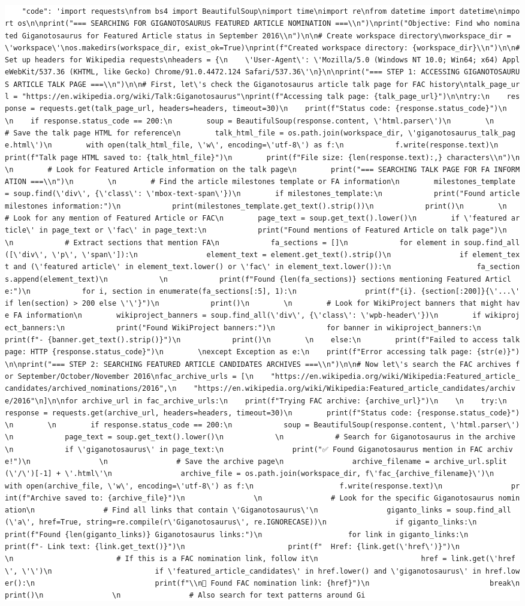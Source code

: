 ```
    "code": 'import requests\nfrom bs4 import BeautifulSoup\nimport time\nimport re\nfrom datetime import datetime\nimport os\n\nprint("=== SEARCHING FOR GIGANOTOSAURUS FEATURED ARTICLE NOMINATION ===\\n")\nprint("Objective: Find who nominated Giganotosaurus for Featured Article status in September 2016\\n")\n\n# Create workspace directory\nworkspace_dir = \'workspace\'\nos.makedirs(workspace_dir, exist_ok=True)\nprint(f"Created workspace directory: {workspace_dir}\\n")\n\n# Set up headers for Wikipedia requests\nheaders = {\n    \'User-Agent\': \'Mozilla/5.0 (Windows NT 10.0; Win64; x64) AppleWebKit/537.36 (KHTML, like Gecko) Chrome/91.0.4472.124 Safari/537.36\'\n}\n\nprint("=== STEP 1: ACCESSING GIGANOTOSAURUS ARTICLE TALK PAGE ===\\n")\n\n# First, let\'s check the Giganotosaurus article talk page for FAC history\ntalk_page_url = "https://en.wikipedia.org/wiki/Talk:Giganotosaurus"\nprint(f"Accessing talk page: {talk_page_url}")\n\ntry:\n    response = requests.get(talk_page_url, headers=headers, timeout=30)\n    print(f"Status code: {response.status_code}")\n    \n    if response.status_code == 200:\n        soup = BeautifulSoup(response.content, \'html.parser\')\n        \n        # Save the talk page HTML for reference\n        talk_html_file = os.path.join(workspace_dir, \'giganotosaurus_talk_page.html\')\n        with open(talk_html_file, \'w\', encoding=\'utf-8\') as f:\n            f.write(response.text)\n        print(f"Talk page HTML saved to: {talk_html_file}")\n        print(f"File size: {len(response.text):,} characters\\n")\n        \n        # Look for Featured Article information on the talk page\n        print("=== SEARCHING TALK PAGE FOR FA INFORMATION ===\\n")\n        \n        # Find the article milestones template or FA information\n        milestones_template = soup.find(\'div\', {\'class\': \'mbox-text-span\'})\n        if milestones_template:\n            print("Found article milestones information:")\n            print(milestones_template.get_text().strip())\n            print()\n        \n        # Look for any mention of Featured Article or FAC\n        page_text = soup.get_text().lower()\n        if \'featured article\' in page_text or \'fac\' in page_text:\n            print("Found mentions of Featured Article on talk page")\n            \n            # Extract sections that mention FA\n            fa_sections = []\n            for element in soup.find_all([\'div\', \'p\', \'span\']):\n                element_text = element.get_text().strip()\n                if element_text and (\'featured article\' in element_text.lower() or \'fac\' in element_text.lower()):\n                    fa_sections.append(element_text)\n            \n            print(f"Found {len(fa_sections)} sections mentioning Featured Article:")\n            for i, section in enumerate(fa_sections[:5], 1):\n                print(f"{i}. {section[:200]}{\'...\' if len(section) > 200 else \'\'}")\n            print()\n        \n        # Look for WikiProject banners that might have FA information\n        wikiproject_banners = soup.find_all(\'div\', {\'class\': \'wpb-header\'})\n        if wikiproject_banners:\n            print("Found WikiProject banners:")\n            for banner in wikiproject_banners:\n                print(f"- {banner.get_text().strip()}")\n            print()\n        \n    else:\n        print(f"Failed to access talk page: HTTP {response.status_code}")\n        \nexcept Exception as e:\n    print(f"Error accessing talk page: {str(e)}")\n\nprint("=== STEP 2: SEARCHING FEATURED ARTICLE CANDIDATES ARCHIVES ===\\n")\n\n# Now let\'s search the FAC archives for September/October/November 2016\nfac_archive_urls = [\n    "https://en.wikipedia.org/wiki/Wikipedia:Featured_article_candidates/archived_nominations/2016",\n    "https://en.wikipedia.org/wiki/Wikipedia:Featured_article_candidates/archive/2016"\n]\n\nfor archive_url in fac_archive_urls:\n    print(f"Trying FAC archive: {archive_url}")\n    \n    try:\n        response = requests.get(archive_url, headers=headers, timeout=30)\n        print(f"Status code: {response.status_code}")\n        \n        if response.status_code == 200:\n            soup = BeautifulSoup(response.content, \'html.parser\')\n            page_text = soup.get_text().lower()\n            \n            # Search for Giganotosaurus in the archive\n            if \'giganotosaurus\' in page_text:\n                print("✅ Found Giganotosaurus mention in FAC archive!")\n                \n                # Save the archive page\n                archive_filename = archive_url.split(\'/\')[-1] + \'.html\'\n                archive_file = os.path.join(workspace_dir, f\'fac_{archive_filename}\')\n                with open(archive_file, \'w\', encoding=\'utf-8\') as f:\n                    f.write(response.text)\n                print(f"Archive saved to: {archive_file}")\n                \n                # Look for the specific Giganotosaurus nomination\n                # Find all links that contain \'Giganotosaurus\'\n                giganto_links = soup.find_all(\'a\', href=True, string=re.compile(r\'Giganotosaurus\', re.IGNORECASE))\n                if giganto_links:\n                    print(f"Found {len(giganto_links)} Giganotosaurus links:")\n                    for link in giganto_links:\n                        print(f"- Link text: {link.get_text()}")\n                        print(f"  Href: {link.get(\'href\')}")\n                        \n                        # If this is a FAC nomination link, follow it\n                        href = link.get(\'href\', \'\')\n                        if \'featured_article_candidates\' in href.lower() and \'giganotosaurus\' in href.lower():\n                            print(f"\\n🎯 Found FAC nomination link: {href}")\n                            break\n                    print()\n                \n                # Also search for text patterns around Gi
```